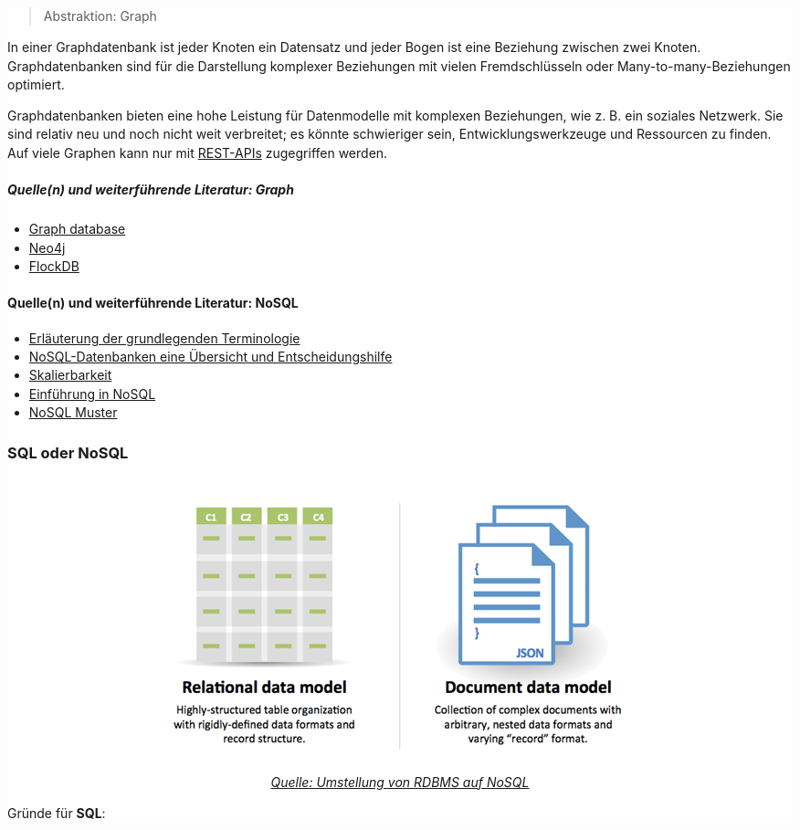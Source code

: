 > Abstraktion: Graph

In einer Graphdatenbank ist jeder Knoten ein Datensatz und jeder Bogen ist eine Beziehung zwischen zwei Knoten.  Graphdatenbanken sind für die Darstellung komplexer Beziehungen mit vielen Fremdschlüsseln oder Many-to-many-Beziehungen optimiert.

Graphdatenbanken bieten eine hohe Leistung für Datenmodelle mit komplexen Beziehungen, wie z. B. ein soziales Netzwerk.  Sie sind relativ neu und noch nicht weit verbreitet; es könnte schwieriger sein, Entwicklungswerkzeuge und Ressourcen zu finden.  Auf viele Graphen kann nur mit [REST-APIs](#Representative-Zustandsübertragung-rest) zugegriffen werden.

##### Quelle(n) und weiterführende Literatur: Graph

* [Graph database](https://en.wikipedia.org/wiki/Graph_database)
* [Neo4j](https://neo4j.com/)
* [FlockDB](https://blog.twitter.com/2010/introducing-flockdb)

#### Quelle(n) und weiterführende Literatur: NoSQL

* [Erläuterung der grundlegenden Terminologie](http://stackoverflow.com/questions/3342497/explanation-of-base-terminology)
* [NoSQL-Datenbanken eine Übersicht und Entscheidungshilfe](https://medium.com/baqend-blog/nosql-databases-a-survey-and-decision-guidance-ea7823a822d#.wskogqenq)
* [Skalierbarkeit](http://www.lecloud.net/post/7994751381/scalability-for-dummies-part-2-database)
* [Einführung in NoSQL](https://www.youtube.com/watch?v=qI_g07C_Q5I)
* [NoSQL Muster](http://horicky.blogspot.com/2009/11/nosql-patterns.html)

### SQL oder NoSQL

<p align="center">
  <img src="images/wXGqG5f.png">
  <br/>
  <i><a href=https://www.infoq.com/articles/Transition-RDBMS-NoSQL/>Quelle: Umstellung von RDBMS auf NoSQL</a></i>
</p>

Gründe für **SQL**:

